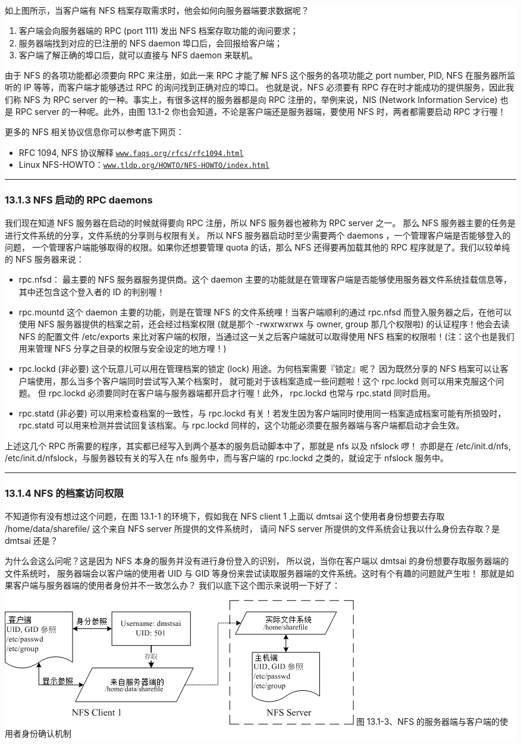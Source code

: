 如上图所示，当客户端有 NFS 档案存取需求时，他会如何向服务器端要求数据呢？

1.  客户端会向服务器端的 RPC (port 111) 发出 NFS 档案存取功能的询问要求；
2.  服务器端找到对应的已注册的 NFS daemon 埠口后，会回报给客户端；
3.  客户端了解正确的埠口后，就可以直接与 NFS daemon 来联机。

由于 NFS 的各项功能都必须要向 RPC 来注册，如此一来 RPC 才能了解 NFS 这个服务的各项功能之 port number, PID, NFS 在服务器所监听的 IP 等等，而客户端才能够透过 RPC 的询问找到正确对应的埠口。 也就是说，NFS 必须要有 RPC 存在时才能成功的提供服务，因此我们称 NFS 为 RPC server 的一种。事实上，有很多这样的服务器都是向 RPC 注册的，举例来说，NIS (Network Information Service) 也是 RPC server 的一种呢。此外，由图 13.1-2 你也会知道，不论是客户端还是服务器端，要使用 NFS 时，两者都需要启动 RPC 才行喔！

更多的 NFS 相关协议信息你可以参考底下网页：

*   RFC 1094, NFS 协议解释 [`www.faqs.org/rfcs/rfc1094.html`](http://www.faqs.org/rfcs/rfc1094.html)
*   Linux NFS-HOWTO：[`www.tldp.org/HOWTO/NFS-HOWTO/index.html`](http://www.tldp.org/HOWTO/NFS-HOWTO/index.html)

* * *

### 13.1.3 NFS 启动的 RPC daemons

我们现在知道 NFS 服务器在启动的时候就得要向 RPC 注册，所以 NFS 服务器也被称为 RPC server 之一。 那么 NFS 服务器主要的任务是进行文件系统的分享，文件系统的分享则与权限有关。 所以 NFS 服务器启动时至少需要两个 daemons ，一个管理客户端是否能够登入的问题， 一个管理客户端能够取得的权限。如果你还想要管理 quota 的话，那么 NFS 还得要再加载其他的 RPC 程序就是了。我们以较单纯的 NFS 服务器来说：

*   rpc.nfsd： 最主要的 NFS 服务器服务提供商。这个 daemon 主要的功能就是在管理客户端是否能够使用服务器文件系统挂载信息等， 其中还包含这个登入者的 ID 的判别喔！

*   rpc.mountd 这个 daemon 主要的功能，则是在管理 NFS 的文件系统哩！当客户端顺利的通过 rpc.nfsd 而登入服务器之后，在他可以使用 NFS 服务器提供的档案之前，还会经过档案权限 (就是那个 -rwxrwxrwx 与 owner, group 那几个权限啦) 的认证程序！他会去读 NFS 的配置文件 /etc/exports 来比对客户端的权限，当通过这一关之后客户端就可以取得使用 NFS 档案的权限啦！(注：这个也是我们用来管理 NFS 分享之目录的权限与安全设定的地方哩！)

*   rpc.lockd (非必要) 这个玩意儿可以用在管理档案的锁定 (lock) 用途。为何档案需要『锁定』呢？ 因为既然分享的 NFS 档案可以让客户端使用，那么当多个客户端同时尝试写入某个档案时， 就可能对于该档案造成一些问题啦！这个 rpc.lockd 则可以用来克服这个问题。 但 rpc.lockd 必须要同时在客户端与服务器端都开启才行喔！此外， rpc.lockd 也常与 rpc.statd 同时启用。

*   rpc.statd (非必要) 可以用来检查档案的一致性，与 rpc.lockd 有关！若发生因为客户端同时使用同一档案造成档案可能有所损毁时， rpc.statd 可以用来检测并尝试回复该档案。与 rpc.lockd 同样的，这个功能必须要在服务器端与客户端都启动才会生效。

上述这几个 RPC 所需要的程序，其实都已经写入到两个基本的服务启动脚本中了，那就是 nfs 以及 nfslock 啰！ 亦即是在 /etc/init.d/nfs, /etc/init.d/nfslock，与服务器较有关的写入在 nfs 服务中，而与客户端的 rpc.lockd 之类的，就设定于 nfslock 服务中。

* * *

### 13.1.4 NFS 的档案访问权限

不知道你有没有想过这个问题，在图 13.1-1 的环境下，假如我在 NFS client 1 上面以 dmtsai 这个使用者身份想要去存取 /home/data/sharefile/ 这个来自 NFS server 所提供的文件系统时， 请问 NFS server 所提供的文件系统会让我以什么身份去存取？是 dmtsai 还是？

为什么会这么问呢？这是因为 NFS 本身的服务并没有进行身份登入的识别， 所以说，当你在客户端以 dmtsai 的身份想要存取服务器端的文件系统时， 服务器端会以客户端的使用者 UID 与 GID 等身份来尝试读取服务器端的文件系统。这时有个有趣的问题就产生啦！ 那就是如果客户端与服务器端的使用者身份并不一致怎么办？ 我们以底下这个图示来说明一下好了：

![](img/nfs_auth.png) 图 13.1-3、NFS 的服务器端与客户端的使用者身份确认机制
